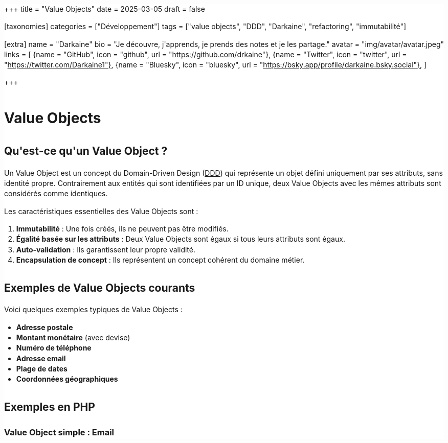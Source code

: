 +++
title = "Value Objects"
date = 2025-03-05
draft = false

[taxonomies]
categories = ["Développement"]
tags = ["value objects", "DDD", "Darkaine", "refactoring", "immutabilité"]

[extra]
name = "Darkaine"
bio = "Je découvre, j'apprends, je prends des notes et je les partage."
avatar = "img/avatar/avatar.jpeg"
links = [
    {name = "GitHub", icon = "github", url = "https://github.com/drkaine"},
    {name = "Twitter", icon = "twitter", url = "https://twitter.com/Darkaine1"},
    {name = "Bluesky", icon = "bluesky", url = "https://bsky.app/profile/darkaine.bsky.social"},
]

+++

# Value Objects

## Qu'est-ce qu'un Value Object ?

Un Value Object est un concept du Domain-Driven Design ([DDD](/notes/DDD)) qui représente un objet défini uniquement par ses attributs, sans identité propre. Contrairement aux entités qui sont identifiées par un ID unique, deux Value Objects avec les mêmes attributs sont considérés comme identiques.

Les caractéristiques essentielles des Value Objects sont :

1. **Immutabilité** : Une fois créés, ils ne peuvent pas être modifiés.
2. **Égalité basée sur les attributs** : Deux Value Objects sont égaux si tous leurs attributs sont égaux.
3. **Auto-validation** : Ils garantissent leur propre validité.
4. **Encapsulation de concept** : Ils représentent un concept cohérent du domaine métier.

## Exemples de Value Objects courants

Voici quelques exemples typiques de Value Objects :

- **Adresse postale**
- **Montant monétaire** (avec devise)
- **Numéro de téléphone**
- **Adresse email**
- **Plage de dates**
- **Coordonnées géographiques**

## Exemples en PHP

### Value Object simple : Email
